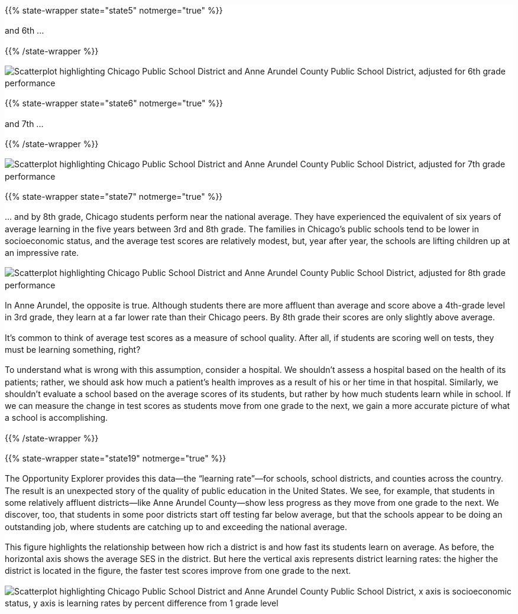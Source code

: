{{% state-wrapper state="state5" notmerge="true" %}}

and 6th ...

{{% /state-wrapper %}}

<img src="/images/articles/affluent-schools/state4.jpg" class=" d-md-none" alt="Scatterplot highlighting Chicago Public School District and Anne Arundel County Public School District, adjusted for 6th grade performance" />

{{% state-wrapper state="state6" notmerge="true" %}}

and 7th ...

{{% /state-wrapper %}}

<img src="/images/articles/affluent-schools/state5.jpg" class=" d-md-none" alt="Scatterplot highlighting Chicago Public School District and Anne Arundel County Public School District, adjusted for 7th grade performance" />

{{% state-wrapper state="state7" notmerge="true" %}}

... and by 8th grade, Chicago students perform near the national average. They have experienced the equivalent of six years of average learning in the five years between 3rd and 8th
grade. The families in Chicago’s public schools tend to be lower in socioeconomic status, and the average test scores are relatively modest, but, year after year, the schools are lifting children up at an impressive rate.

<img src="/images/articles/affluent-schools/state6.jpg" class=" d-md-none" alt="Scatterplot highlighting Chicago Public School District and Anne Arundel County Public School District, adjusted for 8th grade performance" />

In Anne Arundel, the opposite is true. Although students there are more affluent than average and score above a 4th-grade level in 3rd grade, they learn at a far lower rate than their Chicago peers. By 8th grade their scores are only slightly above average.

It’s common to think of average test scores as a measure of school quality. After all, if students are scoring well on tests, they must be learning something, right?

To understand what is wrong with this assumption, consider a hospital. We shouldn’t assess a hospital based on the health of its patients; rather, we should ask how much a patient’s health improves as a result of his or her time in that hospital. Similarly, we shouldn’t evaluate a school based on the average scores of its students, but rather by how much students learn while in school. If we can measure the change in test scores as students move from one grade to the next, we gain a more accurate picture of what a school is accomplishing.

{{% /state-wrapper %}}

{{% state-wrapper state="state19" notmerge="true" %}}

The Opportunity Explorer provides this data—the “learning rate”—for schools, school districts, and counties across the country. The result is an unexpected story of the quality of public education in the United States. We see, for example, that students in some relatively affluent districts—like Anne Arundel County—show less progress as they move from one grade to the next. We discover, too, that students in some poor districts start off testing far below average, but that the schools appear to be doing an outstanding job, where students are catching up to and exceeding the national average.

This figure highlights the relationship between how rich a district is and how fast its students learn on average. As before, the horizontal axis shows the average SES in the district. But here the vertical axis represents district learning rates: the higher the district is located in the figure, the faster test scores improve from one grade to the next.

<img src="/images/articles/affluent-schools/state7.jpg" class=" d-md-none" alt="Scatterplot highlighting Chicago Public School District and Anne Arundel County Public School District, x axis is socioeconomic status, y axis is learning rates by percent difference from 1 grade level" />
